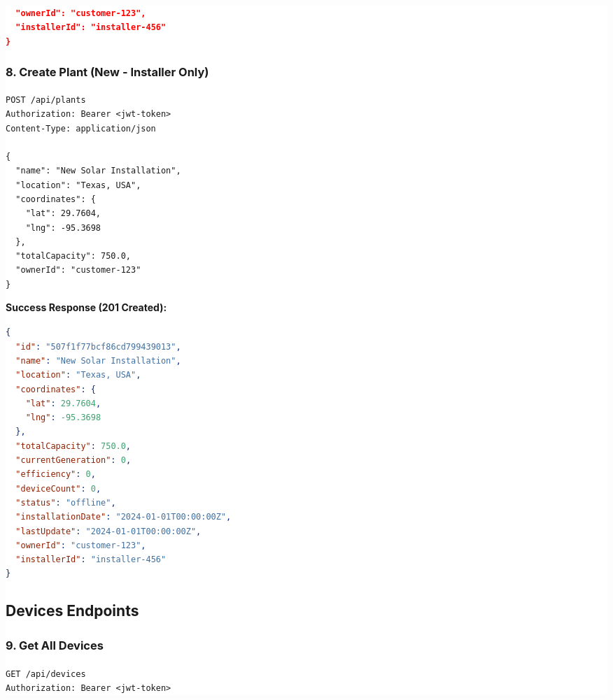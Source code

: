 ```json
  "ownerId": "customer-123",
  "installerId": "installer-456"
}
```

### 8. Create Plant (New - Installer Only)
```http
POST /api/plants
Authorization: Bearer <jwt-token>
Content-Type: application/json

{
  "name": "New Solar Installation",
  "location": "Texas, USA",
  "coordinates": {
    "lat": 29.7604,
    "lng": -95.3698
  },
  "totalCapacity": 750.0,
  "ownerId": "customer-123"
}
```

**Success Response (201 Created):**
```json
{
  "id": "507f1f77bcf86cd799439013",
  "name": "New Solar Installation",
  "location": "Texas, USA",
  "coordinates": {
    "lat": 29.7604,
    "lng": -95.3698
  },
  "totalCapacity": 750.0,
  "currentGeneration": 0,
  "efficiency": 0,
  "deviceCount": 0,
  "status": "offline",
  "installationDate": "2024-01-01T00:00:00Z",
  "lastUpdate": "2024-01-01T00:00:00Z",
  "ownerId": "customer-123",
  "installerId": "installer-456"
}
```

## Devices Endpoints

### 9. Get All Devices
```http
GET /api/devices
Authorization: Bearer <jwt-token>
```
